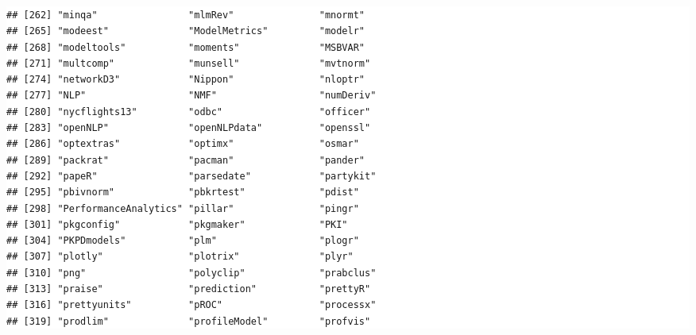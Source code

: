     ## [262] "minqa"                "mlmRev"               "mnormt"              
    ## [265] "modeest"              "ModelMetrics"         "modelr"              
    ## [268] "modeltools"           "moments"              "MSBVAR"              
    ## [271] "multcomp"             "munsell"              "mvtnorm"             
    ## [274] "networkD3"            "Nippon"               "nloptr"              
    ## [277] "NLP"                  "NMF"                  "numDeriv"            
    ## [280] "nycflights13"         "odbc"                 "officer"             
    ## [283] "openNLP"              "openNLPdata"          "openssl"             
    ## [286] "optextras"            "optimx"               "osmar"               
    ## [289] "packrat"              "pacman"               "pander"              
    ## [292] "papeR"                "parsedate"            "partykit"            
    ## [295] "pbivnorm"             "pbkrtest"             "pdist"               
    ## [298] "PerformanceAnalytics" "pillar"               "pingr"               
    ## [301] "pkgconfig"            "pkgmaker"             "PKI"                 
    ## [304] "PKPDmodels"           "plm"                  "plogr"               
    ## [307] "plotly"               "plotrix"              "plyr"                
    ## [310] "png"                  "polyclip"             "prabclus"            
    ## [313] "praise"               "prediction"           "prettyR"             
    ## [316] "prettyunits"          "pROC"                 "processx"            
    ## [319] "prodlim"              "profileModel"         "profvis"             